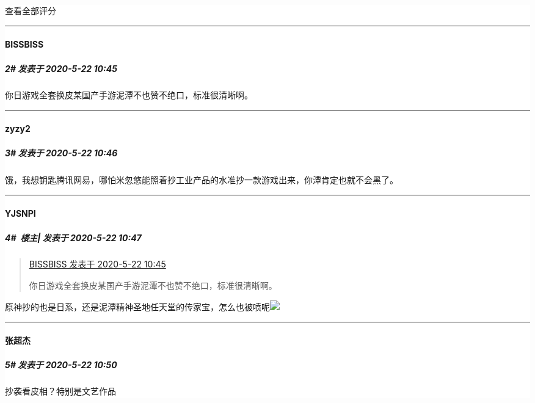 

查看全部评分






*****

####  BISSBISS  
##### 2#       发表于 2020-5-22 10:45




你日游戏全套换皮某国产手游泥潭不也赞不绝口，标准很清晰啊。







*****

####  zyzy2  
##### 3#       发表于 2020-5-22 10:46




饿，我想钥匙腾讯网易，哪怕米忽悠能照着抄工业产品的水准抄一款游戏出来，你潭肯定也就不会黑了。







*****

####  YJSNPI  
##### 4#         楼主| 发表于 2020-5-22 10:47



<blockquote><a href="httphttps://bbs.saraba1st.com/2b/forum.php?mod=redirect&amp;goto=findpost&amp;pid=47512704&amp;ptid=1936878" target="_blank">BISSBISS 发表于 2020-5-22 10:45</a>

你日游戏全套换皮某国产手游泥潭不也赞不绝口，标准很清晰啊。</blockquote>
原神抄的也是日系，还是泥潭精神圣地任天堂的传家宝，怎么也被喷呢<img src="https://static.saraba1st.com/image/smiley/face2017/065.png" referrerpolicy="no-referrer">







*****

####  张超杰  
##### 5#       发表于 2020-5-22 10:50




抄袭看皮相？特别是文艺作品
